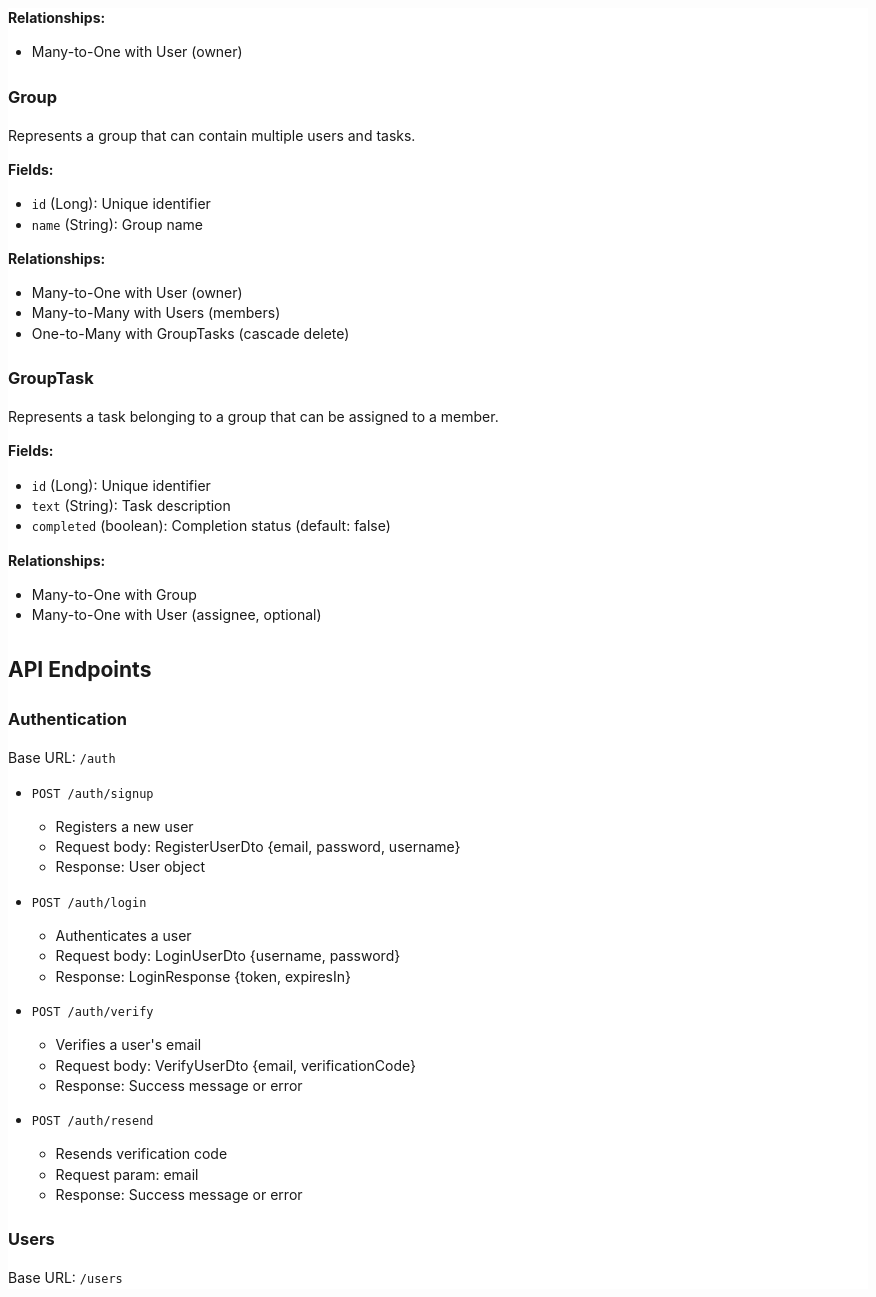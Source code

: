 **Relationships:**
- Many-to-One with User (owner)

### Group
Represents a group that can contain multiple users and tasks.

**Fields:**
- `id` (Long): Unique identifier
- `name` (String): Group name

**Relationships:**
- Many-to-One with User (owner)
- Many-to-Many with Users (members)
- One-to-Many with GroupTasks (cascade delete)

### GroupTask
Represents a task belonging to a group that can be assigned to a member.

**Fields:**
- `id` (Long): Unique identifier
- `text` (String): Task description
- `completed` (boolean): Completion status (default: false)

**Relationships:**
- Many-to-One with Group
- Many-to-One with User (assignee, optional)

## API Endpoints

### Authentication
Base URL: `/auth`

- `POST /auth/signup`
  - Registers a new user
  - Request body: RegisterUserDto {email, password, username}
  - Response: User object

- `POST /auth/login`
  - Authenticates a user
  - Request body: LoginUserDto {username, password}
  - Response: LoginResponse {token, expiresIn}

- `POST /auth/verify`
  - Verifies a user's email
  - Request body: VerifyUserDto {email, verificationCode}
  - Response: Success message or error

- `POST /auth/resend`
  - Resends verification code
  - Request param: email
  - Response: Success message or error

### Users
Base URL: `/users`
